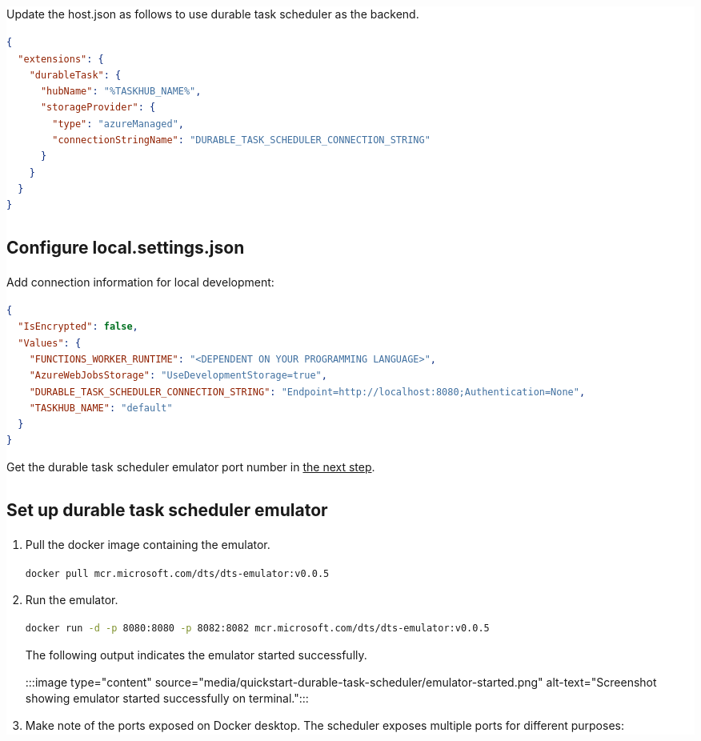 Update the host.json as follows to use durable task scheduler as the backend. 

```json
{
  "extensions": {
    "durableTask": {
      "hubName": "%TASKHUB_NAME%",
      "storageProvider": {
        "type": "azureManaged",
        "connectionStringName": "DURABLE_TASK_SCHEDULER_CONNECTION_STRING"
      }
    }
  }
}
```

## Configure local.settings.json 

Add connection information for local development:

```json
{
  "IsEncrypted": false,
  "Values": {
    "FUNCTIONS_WORKER_RUNTIME": "<DEPENDENT ON YOUR PROGRAMMING LANGUAGE>",
    "AzureWebJobsStorage": "UseDevelopmentStorage=true",
    "DURABLE_TASK_SCHEDULER_CONNECTION_STRING": "Endpoint=http://localhost:8080;Authentication=None",
    "TASKHUB_NAME": "default"
  }
}
```

Get the durable task scheduler emulator port number in [the next step](#set-up-durable-task-scheduler-emulator). 

## Set up durable task scheduler emulator 

1. Pull the docker image containing the emulator. 

   ```bash
   docker pull mcr.microsoft.com/dts/dts-emulator:v0.0.5
   ```

1. Run the emulator.

   ```bash
   docker run -d -p 8080:8080 -p 8082:8082 mcr.microsoft.com/dts/dts-emulator:v0.0.5
   ```
   
   The following output indicates the emulator started successfully.

     :::image type="content" source="media/quickstart-durable-task-scheduler/emulator-started.png" alt-text="Screenshot showing emulator started successfully on terminal.":::

1. Make note of the ports exposed on Docker desktop. The scheduler exposes multiple ports for different purposes:  
